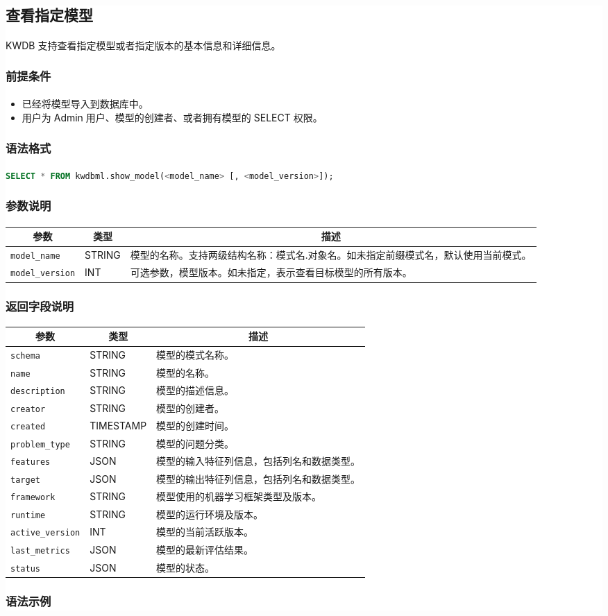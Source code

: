 ## 查看指定模型

KWDB 支持查看指定模型或者指定版本的基本信息和详细信息。

### 前提条件

- 已经将模型导入到数据库中。
- 用户为 Admin 用户、模型的创建者、或者拥有模型的 SELECT 权限。

### 语法格式

```sql
SELECT * FROM kwdbml.show_model(<model_name> [, <model_version>]);
```

### 参数说明

| 参数          | 类型   | 描述                                                                                  |
| ------------- | ------ | ------------------------------------------------------------------------------------- |
| `model_name`    | STRING | 模型的名称。支持两级结构名称：模式名.对象名。如未指定前缀模式名，默认使用当前模式。 |
| `model_version` | INT    | 可选参数，模型版本。如未指定，表示查看目标模型的所有版本。                                      |

### 返回字段说明

| 参数         | 类型      | 描述                                                     |
| ------------ | --------- | -------------------------------------------------------- |
| `schema`       | STRING    | 模型的模式名称。                                         |
| `name`         | STRING    | 模型的名称。                                             |
| `description`  | STRING    | 模型的描述信息。                                           |
| `creator`      | STRING    | 模型的创建者。                                         |
| `created`      | TIMESTAMP | 模型的创建时间。                                       |
| `problem_type` | STRING    | 模型的问题分类。                             |
| `features`     | JSON      | 模型的输入特征列信息，包括列名和数据类型。 |
| `target`       | JSON      | 模型的输出特征列信息，包括列名和数据类型。 |
| `framework`    | STRING    | 模型使用的机器学习框架类型及版本。           |
| `runtime`      | STRING    | 模型的运行环境及版本。                       |
| `active_version` | INT       | 模型的当前活跃版本。                         |
| `last_metrics`   | JSON      | 模型的最新评估结果。                       |
| `status`         | JSON      | 模型的状态。                                   |

### 语法示例
